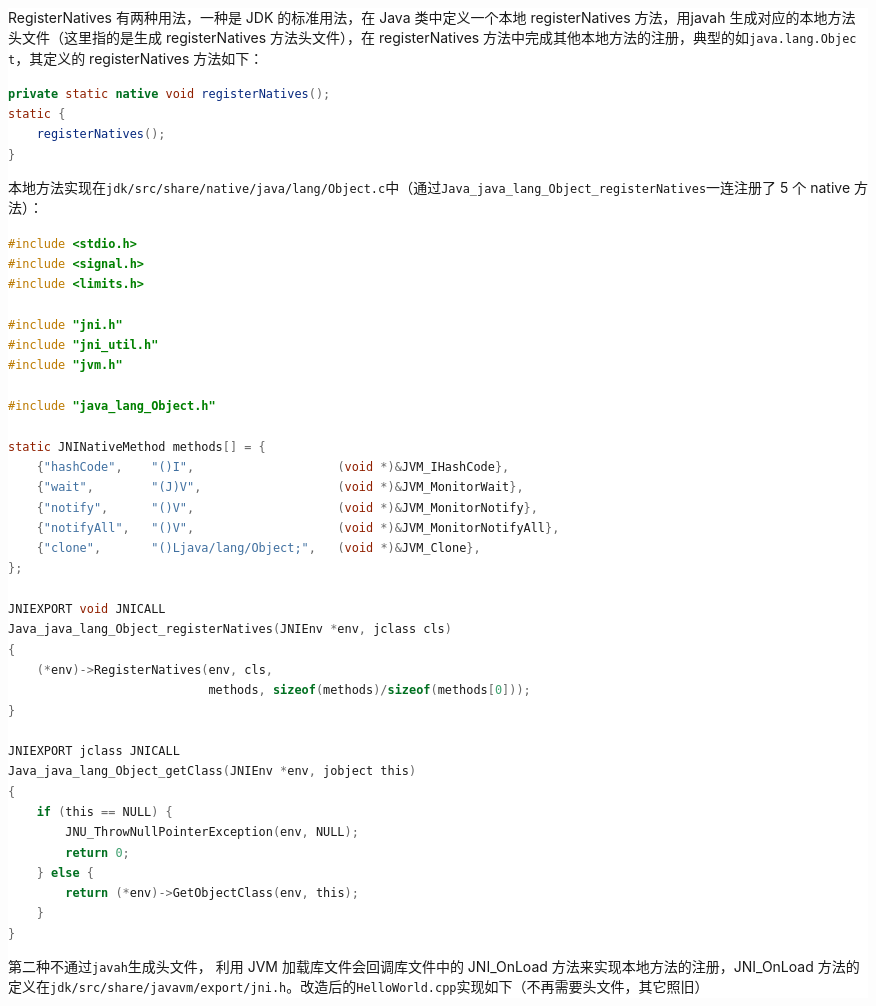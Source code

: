 RegisterNatives 有两种用法，一种是 JDK 的标准用法，在 Java 类中定义一个本地 registerNatives 方法，用javah 生成对应的本地方法头文件（这里指的是生成 registerNatives 方法头文件），在 registerNatives 方法中完成其他本地方法的注册，典型的如`java.lang.Object`，其定义的 registerNatives 方法如下：

```java
private static native void registerNatives();
static {
    registerNatives();
}
```

本地方法实现在`jdk/src/share/native/java/lang/Object.c`中（通过`Java_java_lang_Object_registerNatives`一连注册了 5 个 native 方法）：

```c
#include <stdio.h>
#include <signal.h>
#include <limits.h>

#include "jni.h"
#include "jni_util.h"
#include "jvm.h"

#include "java_lang_Object.h"

static JNINativeMethod methods[] = {
    {"hashCode",    "()I",                    (void *)&JVM_IHashCode},
    {"wait",        "(J)V",                   (void *)&JVM_MonitorWait},
    {"notify",      "()V",                    (void *)&JVM_MonitorNotify},
    {"notifyAll",   "()V",                    (void *)&JVM_MonitorNotifyAll},
    {"clone",       "()Ljava/lang/Object;",   (void *)&JVM_Clone},
};

JNIEXPORT void JNICALL
Java_java_lang_Object_registerNatives(JNIEnv *env, jclass cls)
{
    (*env)->RegisterNatives(env, cls,
                            methods, sizeof(methods)/sizeof(methods[0]));
}

JNIEXPORT jclass JNICALL
Java_java_lang_Object_getClass(JNIEnv *env, jobject this)
{
    if (this == NULL) {
        JNU_ThrowNullPointerException(env, NULL);
        return 0;
    } else {
        return (*env)->GetObjectClass(env, this);
    }
}
```

第二种不通过`javah`生成头文件， 利用 JVM 加载库文件会回调库文件中的 JNI_OnLoad 方法来实现本地方法的注册，JNI_OnLoad 方法的定义在`jdk/src/share/javavm/export/jni.h`。改造后的`HelloWorld.cpp`实现如下（不再需要头文件，其它照旧）
